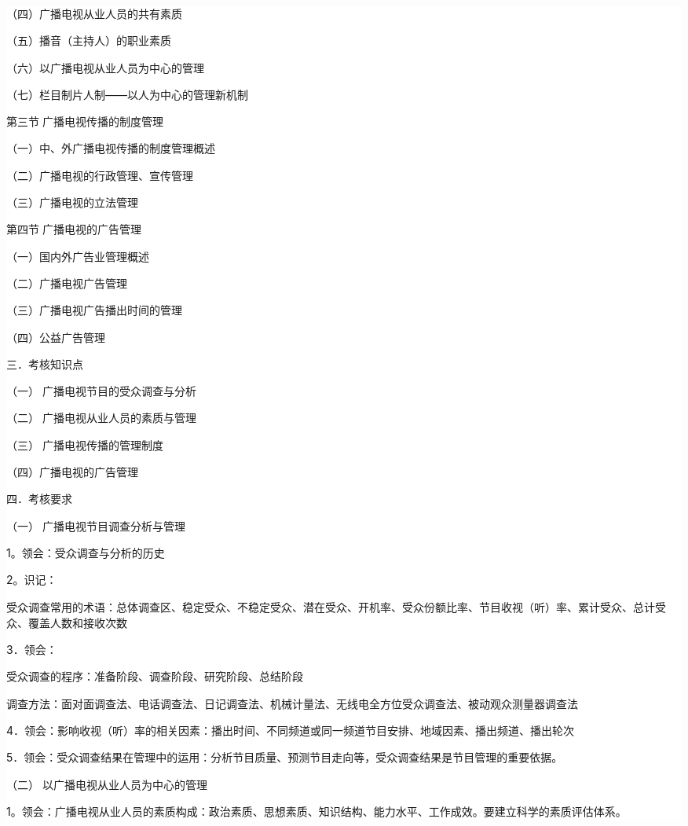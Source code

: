 （四）广播电视从业人员的共有素质

（五）播音（主持人）的职业素质

（六）以广播电视从业人员为中心的管理

（七）栏目制片人制——以人为中心的管理新机制

 

第三节  广播电视传播的制度管理

（一）中、外广播电视传播的制度管理概述

（二）广播电视的行政管理、宣传管理

（三）广播电视的立法管理

 

第四节  广播电视的广告管理

（一）国内外广告业管理概述

（二）广播电视广告管理

（三）广播电视广告播出时间的管理

（四）公益广告管理

 

三．考核知识点

（一） 广播电视节目的受众调查与分析

（二） 广播电视从业人员的素质与管理

（三） 广播电视传播的管理制度

（四）广播电视的广告管理 

 

四．考核要求

（一） 广播电视节目调查分析与管理

1。领会：受众调查与分析的历史

2。识记：

受众调查常用的术语：总体调查区、稳定受众、不稳定受众、潜在受众、开机率、受众份额比率、节目收视（听）率、累计受众、总计受众、覆盖人数和接收次数

3．领会：

受众调查的程序：准备阶段、调查阶段、研究阶段、总结阶段

调查方法：面对面调查法、电话调查法、日记调查法、机械计量法、无线电全方位受众调查法、被动观众测量器调查法

4．领会：影响收视（听）率的相关因素：播出时间、不同频道或同一频道节目安排、地域因素、播出频道、播出轮次

5．领会：受众调查结果在管理中的运用：分析节目质量、预测节目走向等，受众调查结果是节目管理的重要依据。

（二） 以广播电视从业人员为中心的管理

1。领会：广播电视从业人员的素质构成：政治素质、思想素质、知识结构、能力水平、工作成效。要建立科学的素质评估体系。
